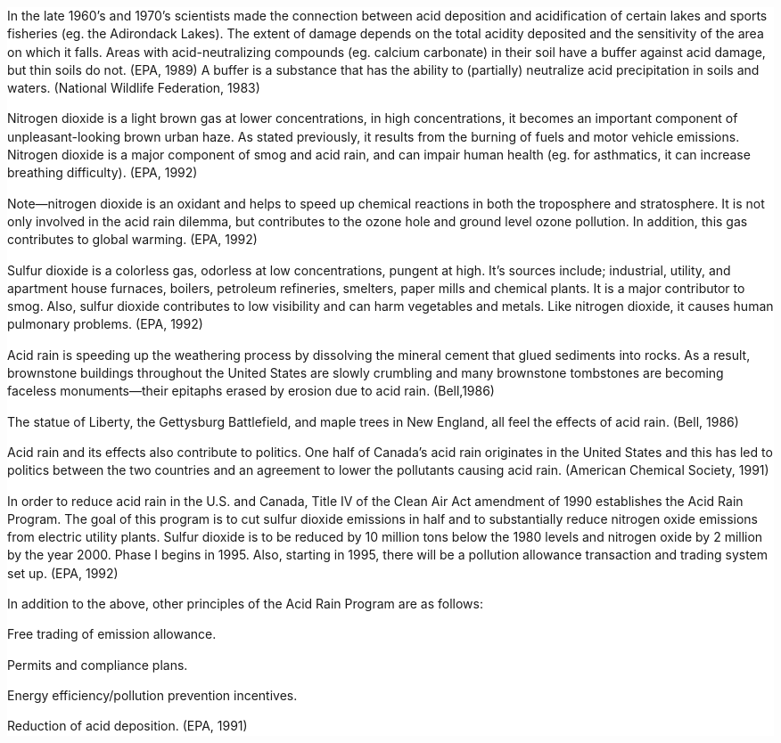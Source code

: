 In the late 1960’s and 1970’s scientists made the connection between acid deposition and acidification of certain lakes and sports fisheries (eg. the Adirondack Lakes). The extent of damage depends on the total acidity deposited and the sensitivity of the area on which it falls. Areas with acid-neutralizing compounds (eg. calcium carbonate) in their soil have a buffer against acid damage, but thin soils do not. (EPA, 1989) A buffer is a substance that has the ability to (partially) neutralize acid precipitation in soils and waters. (National Wildlife Federation, 1983)
</p>
<p>
Nitrogen dioxide is a light brown gas at lower concentrations, in high concentrations, it becomes an important component of unpleasant-looking brown urban haze. As stated previously, it results from the burning of fuels and motor vehicle emissions. Nitrogen dioxide is a major component of smog and acid rain, and can impair human health (eg. for asthmatics, it can increase breathing difficulty). (EPA, 1992)
</p>
<p>
Note—nitrogen dioxide is an oxidant and helps to speed up chemical reactions in both the troposphere and stratosphere. It is not only involved in the acid rain dilemma, but contributes to the ozone hole and ground level ozone pollution. In addition, this gas contributes to global warming. (EPA, 1992)
</p>
<p>
Sulfur dioxide is a colorless gas, odorless at low concentrations, pungent at high. It’s sources include; industrial, utility, and apartment house furnaces, boilers, petroleum refineries, smelters, paper mills and chemical plants. It is a major contributor to smog. Also, sulfur dioxide contributes to low visibility and can harm vegetables and metals. Like nitrogen dioxide, it causes human pulmonary problems. (EPA, 1992)
</p>
<p>
Acid rain is speeding up the weathering process by dissolving the mineral cement that glued sediments into rocks. As a result, brownstone buildings throughout the United States are slowly crumbling and many brownstone tombstones are becoming faceless monuments—their epitaphs erased by erosion due to acid rain. (Bell,1986)
</p>
<p>
The statue of Liberty, the Gettysburg Battlefield, and maple trees in New England, all feel the effects of acid rain. (Bell, 1986)
</p>
<p>
Acid rain and its effects also contribute to politics. One half of Canada’s acid rain originates in the United States and this has led to politics between the two countries and an agreement to lower the pollutants causing acid rain. (American Chemical Society, 1991)
</p>
<p>
In order to reduce acid rain in the U.S. and Canada, Title IV of the Clean Air Act amendment of 1990 establishes the Acid Rain Program. The goal of this program is to cut sulfur dioxide emissions in half and to substantially reduce nitrogen oxide emissions from electric utility plants. Sulfur dioxide is to be reduced by 10 million tons below the 1980 levels and nitrogen oxide by 2 million by the year 2000. Phase I begins in 1995. Also, starting in 1995, there will be a pollution allowance transaction and trading system set up. (EPA, 1992)
</p>
<p>
In addition to the above, other principles of the Acid Rain Program are as follows:
</p>
<p>
Free trading of emission allowance.
</p>
<p>
Permits and compliance plans.
</p>
<p>
Energy efficiency/pollution prevention incentives.
</p>
<p>
Reduction of acid deposition. (EPA, 1991)